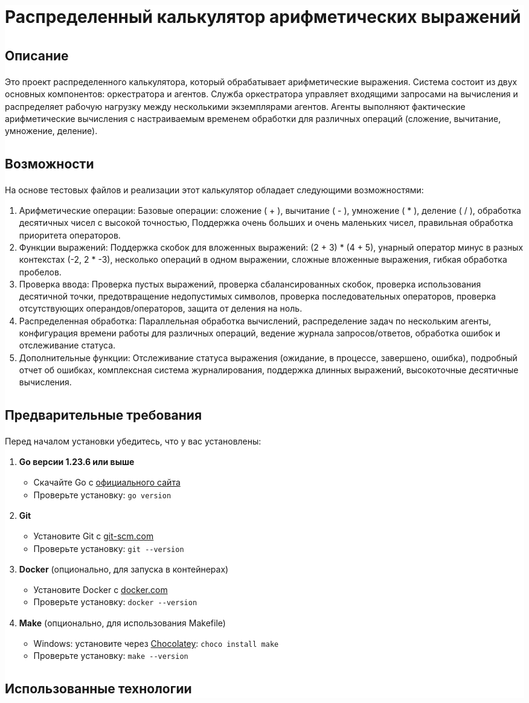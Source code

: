 # Распределенный калькулятор арифметических выражений  
  
## Описание  
Это проект распределенного калькулятора, который обрабатывает арифметические выражения. Система состоит из двух основных компонентов: оркестратора и агентов. Служба оркестратора управляет входящими запросами на вычисления и распределяет рабочую нагрузку между несколькими экземплярами агентов. Агенты выполняют фактические арифметические вычисления с настраиваемым временем обработки для различных операций (сложение, вычитание, умножение, деление).  
  
## Возможности  
  
На основе тестовых файлов и реализации этот калькулятор обладает следующими возможностями:  
  
1. Арифметические операции: Базовые операции: сложение ( + ), вычитание ( - ), умножение ( * ), деление ( / ), обработка десятичных чисел с высокой точностью, Поддержка очень больших и очень маленьких чисел, правильная обработка приоритета операторов.  
2. Функции выражений: Поддержка скобок для вложенных выражений: (2 + 3) * (4 + 5), унарный оператор минус в разных контекстах (-2, 2 * -3), несколько операций в одном выражении, сложные вложенные выражения, гибкая обработка пробелов.  
3. Проверка ввода: Проверка пустых выражений, проверка сбалансированных скобок, проверка использования десятичной точки, предотвращение недопустимых символов, проверка последовательных операторов, проверка отсутствующих операндов/операторов, защита от деления на ноль.  
4. Распределенная обработка: Параллельная обработка вычислений, распределение задач по нескольким агенты, конфигурация времени работы для различных операций, ведение журнала запросов/ответов, обработка ошибок и отслеживание статуса.  
5. Дополнительные функции: Отслеживание статуса выражения (ожидание, в процессе, завершено, ошибка), подробный отчет об ошибках, комплексная система журналирования, поддержка длинных выражений, высокоточные десятичные вычисления.  
  
## Предварительные требования  
  
Перед началом установки убедитесь, что у вас установлены:  
  
1. **Go версии 1.23.6 или выше**  
   - Скачайте Go с [официального сайта](https://golang.org/dl/)  
   - Проверьте установку: `go version`  
  
2. **Git**  
   - Установите Git с [git-scm.com](https://git-scm.com/)  
   - Проверьте установку: `git --version`  
  
3. **Docker** (опционально, для запуска в контейнерах)  
   - Установите Docker с [docker.com](https://www.docker.com/)  
   - Проверьте установку: `docker --version`  
  
4. **Make** (опционально, для использования Makefile)  
   - Windows: установите через [Chocolatey](https://chocolatey.org/): `choco install make`  
   - Проверьте установку: `make --version`  
  
## Использованные технологии  
  